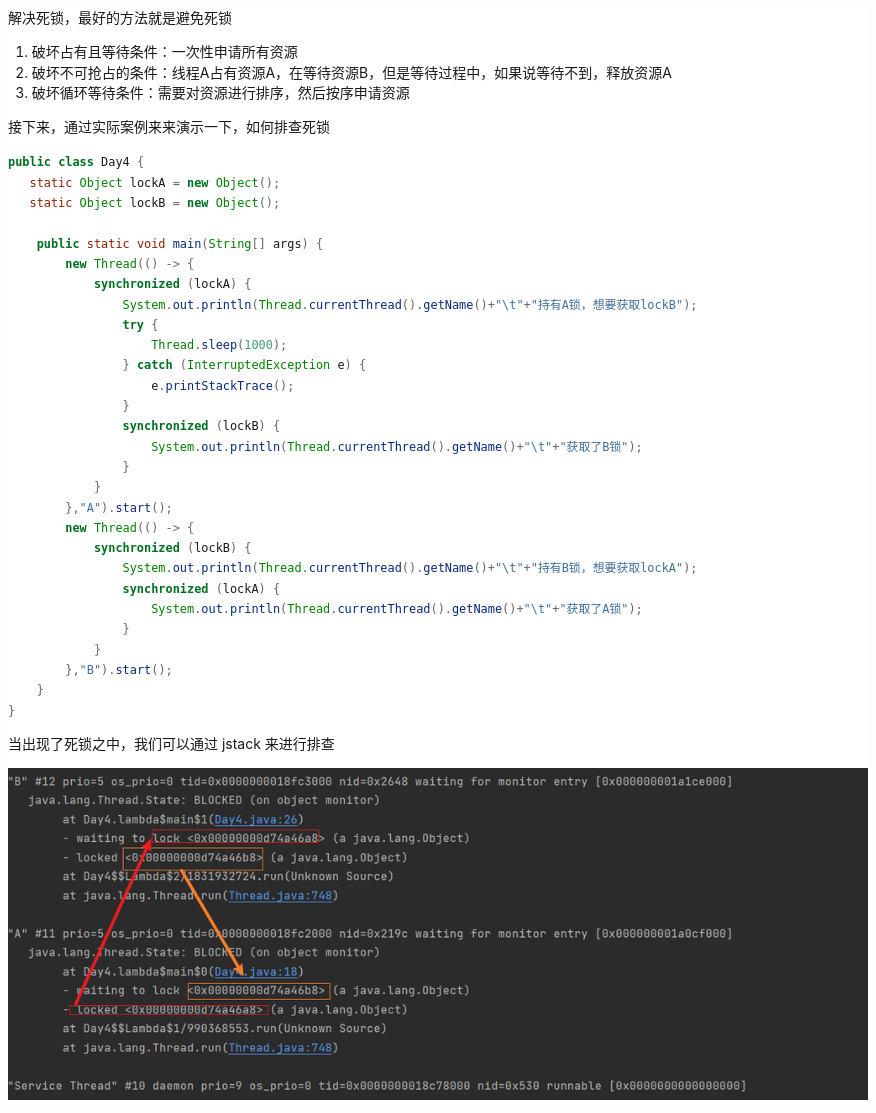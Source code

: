 解决死锁，最好的方法就是避免死锁

1. 破坏占有且等待条件：一次性申请所有资源
2. 破坏不可抢占的条件：线程A占有资源A，在等待资源B，但是等待过程中，如果说等待不到，释放资源A
3. 破坏循环等待条件：需要对资源进行排序，然后按序申请资源

接下来，通过实际案例来来演示一下，如何排查死锁

```java
public class Day4 {
   static Object lockA = new Object();
   static Object lockB = new Object();

    public static void main(String[] args) {
        new Thread(() -> {
            synchronized (lockA) {
                System.out.println(Thread.currentThread().getName()+"\t"+"持有A锁，想要获取lockB");
                try {
                    Thread.sleep(1000);
                } catch (InterruptedException e) {
                    e.printStackTrace();
                }
                synchronized (lockB) {
                    System.out.println(Thread.currentThread().getName()+"\t"+"获取了B锁");
                }
            }
        },"A").start();
        new Thread(() -> {
            synchronized (lockB) {
                System.out.println(Thread.currentThread().getName()+"\t"+"持有B锁，想要获取lockA");
                synchronized (lockA) {
                    System.out.println(Thread.currentThread().getName()+"\t"+"获取了A锁");
                }
            }
        },"B").start();
    }
}

```

当出现了死锁之中，我们可以通过 jstack 来进行排查

![](asserts/1652110559702-5c7d960d-7022-4c8f-a92f-a3dab2ab6fbb.png)
